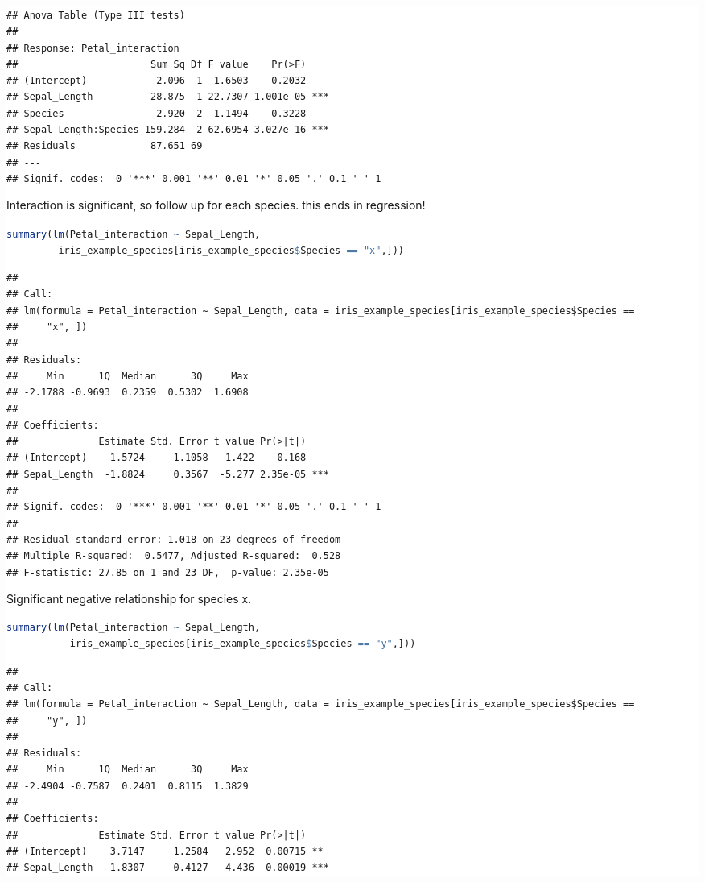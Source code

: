 ```
## Anova Table (Type III tests)
## 
## Response: Petal_interaction
##                       Sum Sq Df F value    Pr(>F)    
## (Intercept)            2.096  1  1.6503    0.2032    
## Sepal_Length          28.875  1 22.7307 1.001e-05 ***
## Species                2.920  2  1.1494    0.3228    
## Sepal_Length:Species 159.284  2 62.6954 3.027e-16 ***
## Residuals             87.651 69                      
## ---
## Signif. codes:  0 '***' 0.001 '**' 0.01 '*' 0.05 '.' 0.1 ' ' 1
```

Interaction is significant, so follow up for each species. this ends in regression!


```r
summary(lm(Petal_interaction ~ Sepal_Length, 
         iris_example_species[iris_example_species$Species == "x",]))
```

```
## 
## Call:
## lm(formula = Petal_interaction ~ Sepal_Length, data = iris_example_species[iris_example_species$Species == 
##     "x", ])
## 
## Residuals:
##     Min      1Q  Median      3Q     Max 
## -2.1788 -0.9693  0.2359  0.5302  1.6908 
## 
## Coefficients:
##              Estimate Std. Error t value Pr(>|t|)    
## (Intercept)    1.5724     1.1058   1.422    0.168    
## Sepal_Length  -1.8824     0.3567  -5.277 2.35e-05 ***
## ---
## Signif. codes:  0 '***' 0.001 '**' 0.01 '*' 0.05 '.' 0.1 ' ' 1
## 
## Residual standard error: 1.018 on 23 degrees of freedom
## Multiple R-squared:  0.5477,	Adjusted R-squared:  0.528 
## F-statistic: 27.85 on 1 and 23 DF,  p-value: 2.35e-05
```

Significant negative relationship for species x.



```r
summary(lm(Petal_interaction ~ Sepal_Length, 
           iris_example_species[iris_example_species$Species == "y",]))
```

```
## 
## Call:
## lm(formula = Petal_interaction ~ Sepal_Length, data = iris_example_species[iris_example_species$Species == 
##     "y", ])
## 
## Residuals:
##     Min      1Q  Median      3Q     Max 
## -2.4904 -0.7587  0.2401  0.8115  1.3829 
## 
## Coefficients:
##              Estimate Std. Error t value Pr(>|t|)    
## (Intercept)    3.7147     1.2584   2.952  0.00715 ** 
## Sepal_Length   1.8307     0.4127   4.436  0.00019 ***
```